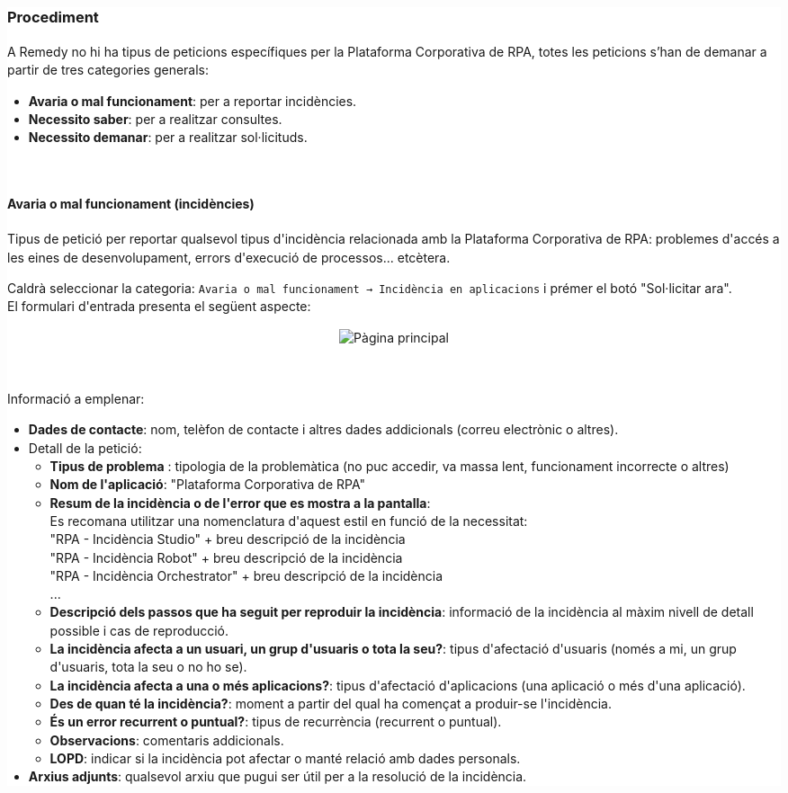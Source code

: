 ### Procediment

A Remedy no hi ha tipus de peticions específiques per la Plataforma Corporativa de RPA, totes les peticions s’han de demanar a partir de tres categories generals:

* **Avaria o mal funcionament**: per a reportar incidències.
* **Necessito saber**: per a realitzar consultes.
* **Necessito demanar**: per a realitzar sol·licituds.

<br/>

#### Avaria o mal funcionament (incidències)

Tipus de petició per reportar qualsevol tipus d'incidència relacionada amb la Plataforma Corporativa de RPA: problemes d'accés a les eines de desenvolupament, errors d'execució de processos... etcètera.

Caldrà seleccionar la categoria: `Avaria o mal funcionament → Incidència en aplicacions` i prémer el botó "Sol·licitar ara". <br/>
El formulari d'entrada presenta el següent aspecte:

<CENTER>
   
![Pàgina principal](/related/rpa/Remedy2.png)

</center>
<br/>

Informació a emplenar:

* **Dades de contacte**: nom, telèfon de contacte i altres dades addicionals (correu electrònic o altres).
* Detall de la petició:
   - **Tipus de problema** : tipologia de la problemàtica (no puc accedir, va massa lent, funcionament incorrecte o altres)
   - **Nom de l'aplicació**: "Plataforma Corporativa de RPA"
   - **Resum de la incidència o de l'error que es mostra a la pantalla**: <br/>
     Es recomana utilitzar una nomenclatura d'aquest estil en funció de la necessitat: <br/>
     "RPA - Incidència Studio" + breu descripció de la incidència <br/>
     "RPA - Incidència Robot" + breu descripció de la incidència <br/>
     "RPA - Incidència Orchestrator" + breu descripció de la incidència <br/>
     ...
   - **Descripció dels passos que ha seguit per reproduir la incidència**: informació de la incidència al màxim nivell de detall possible i cas de reproducció.
   - **La incidència afecta a un usuari, un grup d'usuaris o tota la seu?**: tipus d'afectació d'usuaris (només a mi, un grup d'usuaris, tota la seu o no ho se).
   - **La incidència afecta a una o més aplicacions?**: tipus d'afectació d'aplicacions (una aplicació o més d'una aplicació).
   - **Des de quan té la incidència?**: moment a partir del qual ha començat a produir-se l'incidència.
   - **És un error recurrent o puntual?**: tipus de recurrència (recurrent o puntual).
   - **Observacions**: comentaris addicionals.
   - **LOPD**: indicar si la incidència pot afectar o manté relació amb dades personals.
* **Arxius adjunts**: qualsevol arxiu que pugui ser útil per a la resolució de la incidència.
